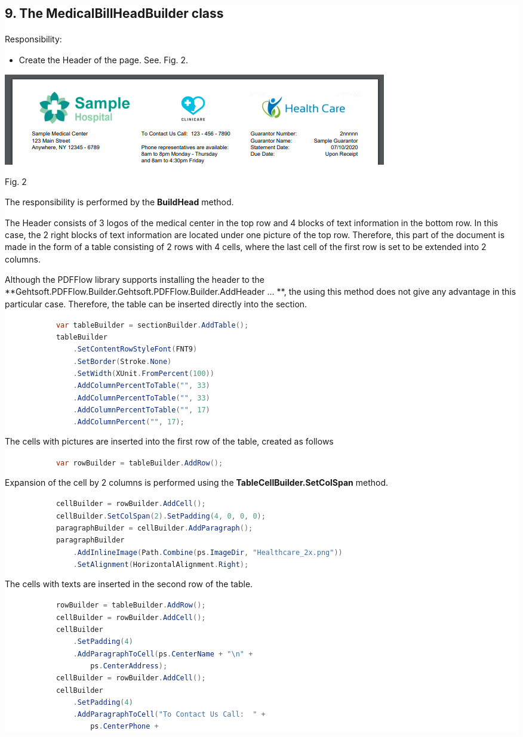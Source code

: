 ## 9. The **MedicalBillHeadBuilder** class

Responsibility:
* Create the Header of the page. See. Fig. 2.

![Fig. 2](../Articles%20Images/MedicalBillFrontHead.png "The front side header")

Fig. 2

The responsibility is performed by the **BuildHead** method.

The Header consists of 3 logos of the medical center in the top row and 4 blocks of text information in the bottom row. 
In this case, the 2 right blocks of text information are located under one picture of the top row. 
Therefore, this part of the document is made in the form of a table consisting of 2 rows with 4 cells, where the last cell of the first row is set to be extended into 2 columns.

Although the PDFFlow library supports installing the header to the **Gehtsoft.PDFFlow.Builder.Gehtsoft.PDFFlow.Builder.AddHeader ... **, the using this method does not give any advantage in this particular case. Therefore, the table can be inserted directly into the section.

```csharp
            var tableBuilder = sectionBuilder.AddTable();
            tableBuilder
                .SetContentRowStyleFont(FNT9)
                .SetBorder(Stroke.None)
                .SetWidth(XUnit.FromPercent(100))
                .AddColumnPercentToTable("", 33)
                .AddColumnPercentToTable("", 33)
                .AddColumnPercentToTable("", 17)
                .AddColumnPercent("", 17);
```
The cells with pictures are inserted into the first row of the table, created as follows 
```csharp
            var rowBuilder = tableBuilder.AddRow();
```
Expansion of the cell by 2 columns is performed using the **TableCellBuilder.SetColSpan** method.
```csharp
            cellBuilder = rowBuilder.AddCell();
            cellBuilder.SetColSpan(2).SetPadding(4, 0, 0, 0);
            paragraphBuilder = cellBuilder.AddParagraph();
            paragraphBuilder
                .AddInlineImage(Path.Combine(ps.ImageDir, "Healthcare_2x.png"))
                .SetAlignment(HorizontalAlignment.Right);
```
The cells with texts are inserted in the second row of the table.
```csharp
            rowBuilder = tableBuilder.AddRow();
            cellBuilder = rowBuilder.AddCell();
            cellBuilder
                .SetPadding(4)
                .AddParagraphToCell(ps.CenterName + "\n" + 
                    ps.CenterAddress);
            cellBuilder = rowBuilder.AddCell();
            cellBuilder
                .SetPadding(4)
                .AddParagraphToCell("To Contact Us Call:  " + 
                    ps.CenterPhone + 
```
